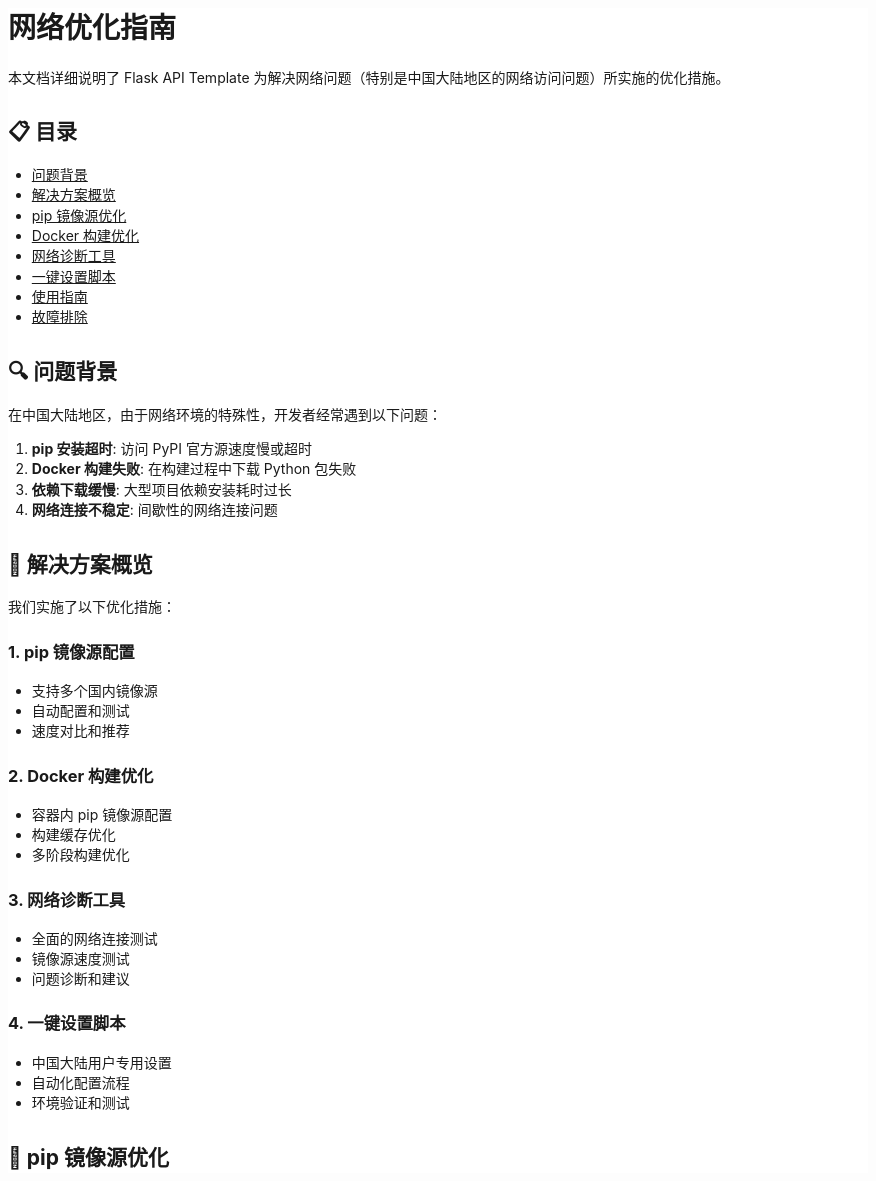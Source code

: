 # 网络优化指南

本文档详细说明了 Flask API Template 为解决网络问题（特别是中国大陆地区的网络访问问题）所实施的优化措施。

## 📋 目录

- [问题背景](#问题背景)
- [解决方案概览](#解决方案概览)
- [pip 镜像源优化](#pip-镜像源优化)
- [Docker 构建优化](#docker-构建优化)
- [网络诊断工具](#网络诊断工具)
- [一键设置脚本](#一键设置脚本)
- [使用指南](#使用指南)
- [故障排除](#故障排除)

## 🔍 问题背景

在中国大陆地区，由于网络环境的特殊性，开发者经常遇到以下问题：

1. **pip 安装超时**: 访问 PyPI 官方源速度慢或超时
2. **Docker 构建失败**: 在构建过程中下载 Python 包失败
3. **依赖下载缓慢**: 大型项目依赖安装耗时过长
4. **网络连接不稳定**: 间歇性的网络连接问题

## 🚀 解决方案概览

我们实施了以下优化措施：

### 1. pip 镜像源配置
- 支持多个国内镜像源
- 自动配置和测试
- 速度对比和推荐

### 2. Docker 构建优化
- 容器内 pip 镜像源配置
- 构建缓存优化
- 多阶段构建优化

### 3. 网络诊断工具
- 全面的网络连接测试
- 镜像源速度测试
- 问题诊断和建议

### 4. 一键设置脚本
- 中国大陆用户专用设置
- 自动化配置流程
- 环境验证和测试

## 🐍 pip 镜像源优化
